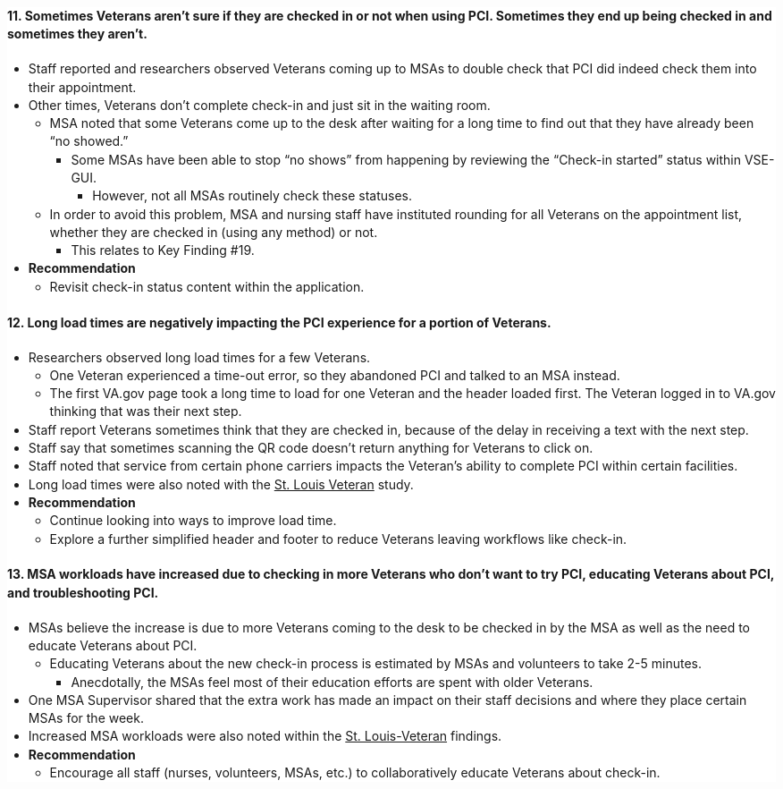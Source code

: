 #### 11. Sometimes Veterans aren’t sure if they are checked in or not when using PCI. Sometimes they end up being checked in and sometimes they aren’t.
- Staff reported and researchers observed Veterans coming up to MSAs to double check that PCI did indeed check them into their appointment.
- Other times, Veterans don’t complete check-in and just sit in the waiting room. 
  - MSA noted that some Veterans come up to the desk after waiting for a long time to find out that they have already been “no showed.”
    - Some MSAs have been able to stop “no shows” from happening by reviewing the “Check-in started” status within VSE-GUI.
      - However, not all MSAs routinely check these statuses.
  - In order to avoid this problem, MSA and nursing staff have instituted rounding for all Veterans on the appointment list, whether they are checked in (using any method) or not.
    - This relates to Key Finding #19.
- **Recommendation**
  - Revisit check-in status content within the application.

#### 12. Long load times are negatively impacting the PCI experience for a portion of Veterans.
- Researchers observed long load times for a few Veterans. 
  - One Veteran experienced a time-out error, so they abandoned PCI and talked to an MSA instead.
  - The first VA.gov page took a long time to load for one Veteran and the header loaded first. The Veteran logged in to VA.gov thinking that was their next step.
- Staff report Veterans sometimes think that they are checked in, because of the delay in receiving a text with the next step.
- Staff say that sometimes scanning the QR code doesn’t return anything for Veterans to click on.
- Staff noted that service from certain phone carriers impacts the Veteran’s ability to complete PCI within certain facilities.
- Long load times were also noted with the [St. Louis Veteran](https://github.com/department-of-veterans-affairs/va.gov-team/blob/master/products/health-care/checkin/research/veteran-facing/StLouis-pilot-feedback/research-findings.md) study.
- **Recommendation**
  - Continue looking into ways to improve load time.
  - Explore a further simplified header and footer to reduce Veterans leaving workflows like check-in.

#### 13. MSA workloads have increased due to checking in more Veterans who don’t want to try PCI, educating Veterans about PCI, and troubleshooting PCI.
- MSAs believe the increase is due to more Veterans coming to the desk to be checked in by the MSA as well as the need to educate Veterans about PCI.
  - Educating Veterans about the new check-in process is estimated by MSAs and volunteers to take 2-5 minutes.
    - Anecdotally, the MSAs feel most of their education efforts are spent with older Veterans.
- One MSA Supervisor shared that the extra work has made an impact on their staff decisions and where they place certain MSAs for the week.
- Increased MSA workloads were also noted within the [St. Louis-Veteran](https://github.com/department-of-veterans-affairs/va.gov-team/blob/master/products/health-care/checkin/research/veteran-facing/StLouis-pilot-feedback/research-findings.md) findings.
- **Recommendation**
  - Encourage all staff (nurses, volunteers, MSAs, etc.) to collaboratively educate Veterans about check-in.
